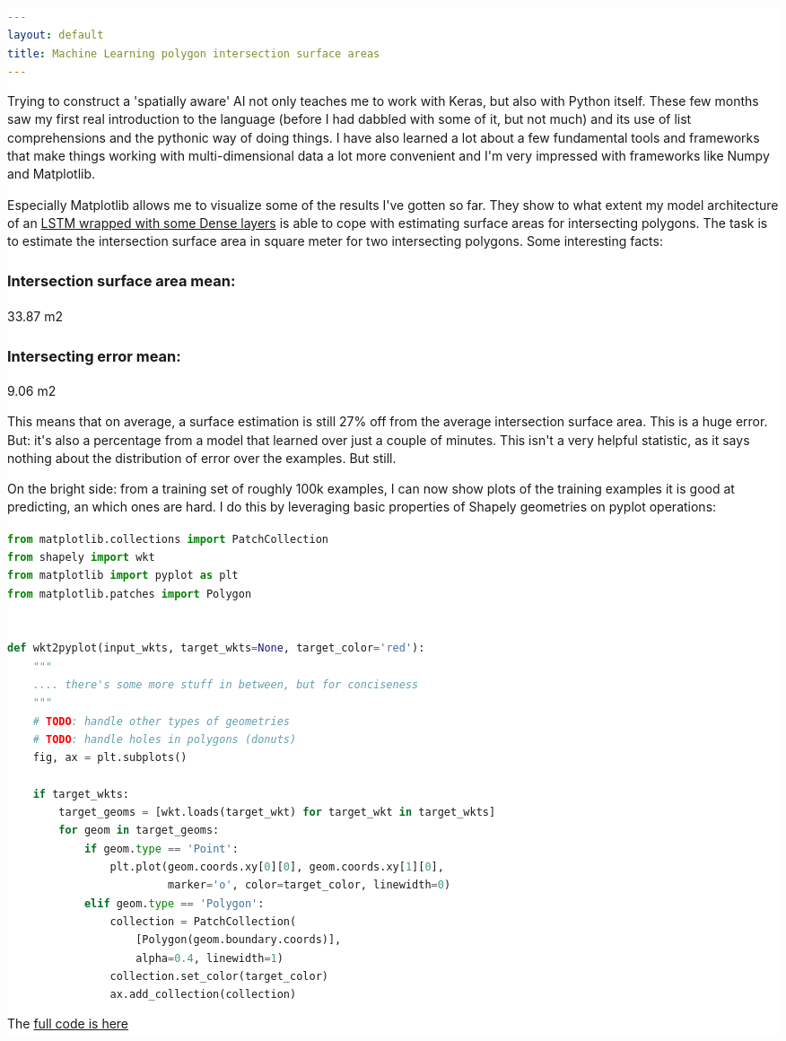 ```yaml
---
layout: default
title: Machine Learning polygon intersection surface areas
---
```


Trying to construct a 'spatially aware' AI not only teaches me to work with Keras, but also with Python itself. These few months saw my first real introduction to the language (before I had dabbled with some of it, but not much) and its use of list comprehensions and the pythonic way of doing things. I have also learned a lot about a few fundamental tools and frameworks that make things working with multi-dimensional data a lot more convenient and I'm very impressed with frameworks like Numpy and Matplotlib. 

Especially Matplotlib allows me to visualize some of the results I've gotten so far. They show to what extent my model architecture of an [LSTM wrapped with some Dense layers](https://github.com/reinvantveer/Topology-Learning/blob/master/model/intersection_surface.py) is able to cope with estimating surface areas for intersecting polygons. The task is to estimate the intersection surface area in square meter for two intersecting polygons. Some interesting facts:

### Intersection surface area mean: 
33.87 m2
### Intersecting error mean: 
9.06 m2

This means that on average, a surface estimation is still 27% off from the average intersection surface area. This is a huge error. But: it's also a percentage from a model that learned over just a couple of minutes. This isn't a very helpful statistic, as it says nothing about the distribution of error over the examples. But still.

On the bright side: from a training set of roughly 100k examples, I can now show plots of the training examples it is good at predicting, an which ones are hard. I do this by leveraging basic properties of Shapely geometries on pyplot operations:
```python
from matplotlib.collections import PatchCollection
from shapely import wkt
from matplotlib import pyplot as plt
from matplotlib.patches import Polygon

    
def wkt2pyplot(input_wkts, target_wkts=None, target_color='red'):
    """
    .... there's some more stuff in between, but for conciseness
    """
    # TODO: handle other types of geometries
    # TODO: handle holes in polygons (donuts)
    fig, ax = plt.subplots()

    if target_wkts:
        target_geoms = [wkt.loads(target_wkt) for target_wkt in target_wkts]
        for geom in target_geoms:
            if geom.type == 'Point':
                plt.plot(geom.coords.xy[0][0], geom.coords.xy[1][0],
                         marker='o', color=target_color, linewidth=0)
            elif geom.type == 'Polygon':
                collection = PatchCollection(
                    [Polygon(geom.boundary.coords)], 
                    alpha=0.4, linewidth=1)
                collection.set_color(target_color)
                ax.add_collection(collection)
``` 
The [full code is here](https://github.com/reinvantveer/Topology-Learning/blob/master/model/topoml_util/wkt2pyplot.py)
